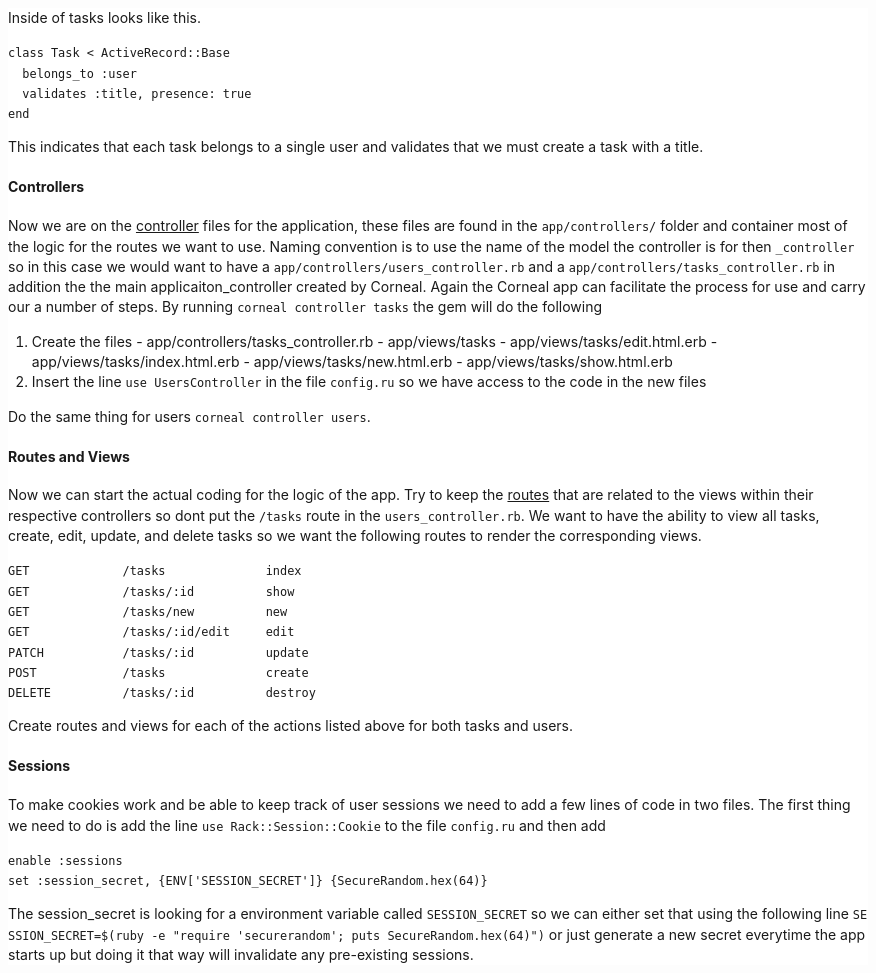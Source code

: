 Inside of tasks looks like this.
```
class Task < ActiveRecord::Base
  belongs_to :user
  validates :title, presence: true
end
```
This indicates that each task belongs to a single user and validates that we must create a task with a title.

#### Controllers
Now we are on the [controller](https://guides.rubyonrails.org/v2.3.11/action_controller_overview.html) files for the application, these files are found in the `app/controllers/` folder and container most of the logic for the routes we want to use.  Naming convention is to use the name of the model the controller is for then `_controller` so in this case we would want to have a `app/controllers/users_controller.rb` and a `app/controllers/tasks_controller.rb` in addition the the main applicaiton_controller created by Corneal.  Again the Corneal app can facilitate the process for use and carry our a number of steps.  By running `corneal controller tasks` the gem will do the following
  1. Create the files
    - app/controllers/tasks_controller.rb
    - app/views/tasks
    - app/views/tasks/edit.html.erb
    - app/views/tasks/index.html.erb
    - app/views/tasks/new.html.erb
    - app/views/tasks/show.html.erb
  2. Insert the line `use UsersController` in the file `config.ru` so we have access to the code in the new files

Do the same thing for users `corneal controller users`.

#### Routes and Views
Now we can start the actual coding for the logic of the app.  Try to keep the [routes](https://guides.rubyonrails.org/routing.html) that are related to the views within their respective controllers so dont put the `/tasks` route in the `users_controller.rb`.  We want to have the ability to view all tasks, create, edit, update, and delete tasks so we want the following routes to render the corresponding views.
  ```
  GET             /tasks              index
  GET             /tasks/:id          show
  GET             /tasks/new          new
  GET             /tasks/:id/edit     edit
  PATCH           /tasks/:id          update
  POST            /tasks              create
  DELETE          /tasks/:id          destroy
  ```
Create routes and views for each of the actions listed above for both tasks and users.

#### Sessions
To make cookies work and be able to keep track of user sessions we need to add a few lines of code in two files.  The first thing we need to do is add the line `use Rack::Session::Cookie` to the file `config.ru` and then add
```
enable :sessions
set :session_secret, {ENV['SESSION_SECRET']} {SecureRandom.hex(64)}
```
The session_secret is looking for a environment variable called `SESSION_SECRET` so we can either set that using the following line `SESSION_SECRET=$(ruby -e "require 'securerandom'; puts SecureRandom.hex(64)")` or just generate a new secret everytime the app starts up but doing it that way will invalidate any pre-existing sessions.
